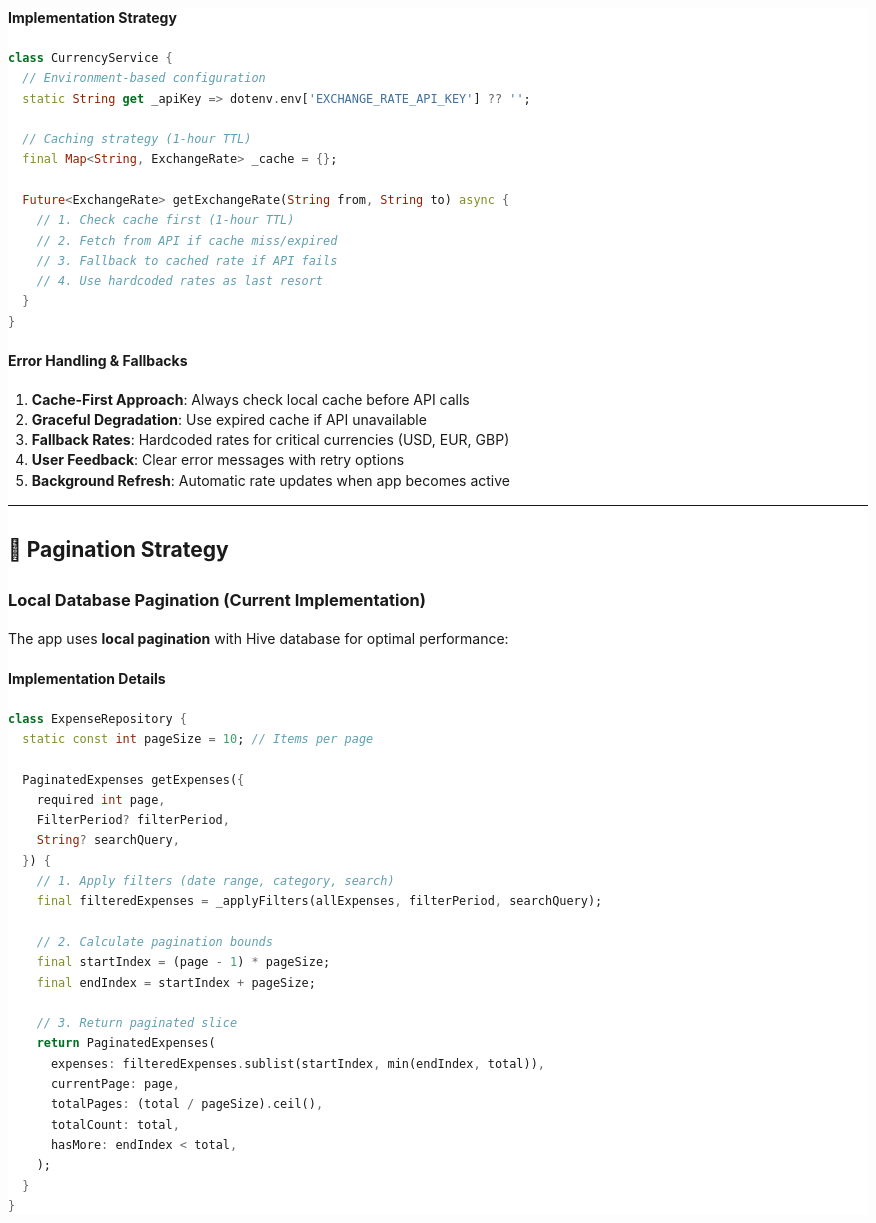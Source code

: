 #### Implementation Strategy
```dart
class CurrencyService {
  // Environment-based configuration
  static String get _apiKey => dotenv.env['EXCHANGE_RATE_API_KEY'] ?? '';
  
  // Caching strategy (1-hour TTL)
  final Map<String, ExchangeRate> _cache = {};
  
  Future<ExchangeRate> getExchangeRate(String from, String to) async {
    // 1. Check cache first (1-hour TTL)
    // 2. Fetch from API if cache miss/expired
    // 3. Fallback to cached rate if API fails
    // 4. Use hardcoded rates as last resort
  }
}
```

#### Error Handling & Fallbacks
1. **Cache-First Approach**: Always check local cache before API calls
2. **Graceful Degradation**: Use expired cache if API unavailable
3. **Fallback Rates**: Hardcoded rates for critical currencies (USD, EUR, GBP)
4. **User Feedback**: Clear error messages with retry options
5. **Background Refresh**: Automatic rate updates when app becomes active

---

## 📄 Pagination Strategy

### Local Database Pagination (Current Implementation)

The app uses **local pagination** with Hive database for optimal performance:

#### Implementation Details
```dart
class ExpenseRepository {
  static const int pageSize = 10; // Items per page
  
  PaginatedExpenses getExpenses({
    required int page,
    FilterPeriod? filterPeriod,
    String? searchQuery,
  }) {
    // 1. Apply filters (date range, category, search)
    final filteredExpenses = _applyFilters(allExpenses, filterPeriod, searchQuery);
    
    // 2. Calculate pagination bounds
    final startIndex = (page - 1) * pageSize;
    final endIndex = startIndex + pageSize;
    
    // 3. Return paginated slice
    return PaginatedExpenses(
      expenses: filteredExpenses.sublist(startIndex, min(endIndex, total)),
      currentPage: page,
      totalPages: (total / pageSize).ceil(),
      totalCount: total,
      hasMore: endIndex < total,
    );
  }
}
```
